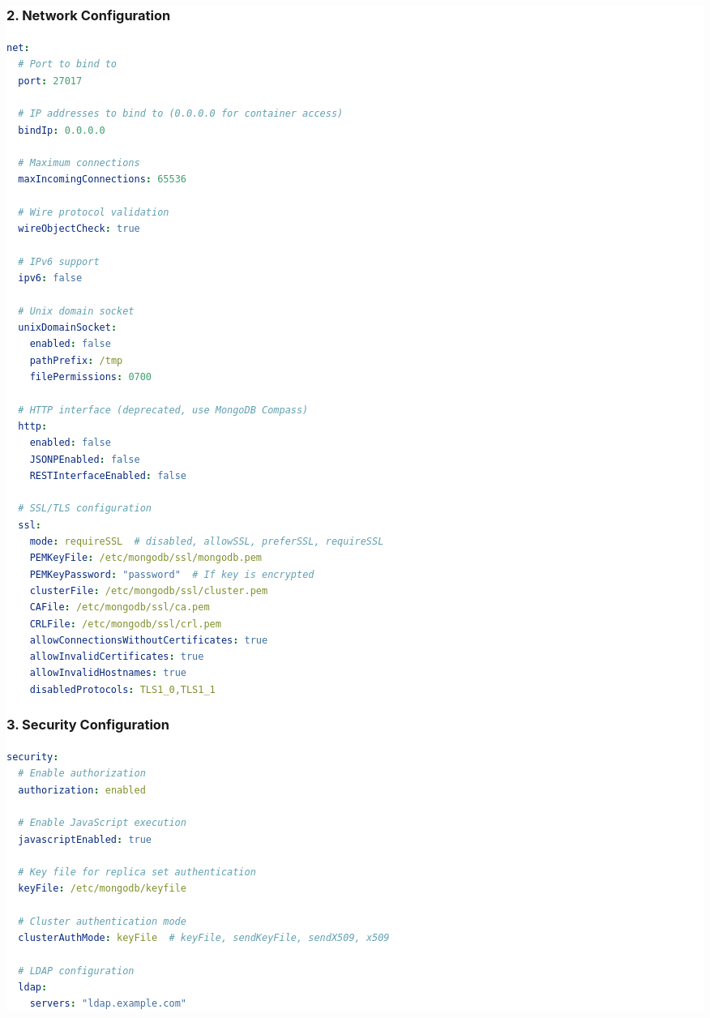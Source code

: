### 2. Network Configuration

```yaml
net:
  # Port to bind to
  port: 27017
  
  # IP addresses to bind to (0.0.0.0 for container access)
  bindIp: 0.0.0.0
  
  # Maximum connections
  maxIncomingConnections: 65536
  
  # Wire protocol validation
  wireObjectCheck: true
  
  # IPv6 support
  ipv6: false
  
  # Unix domain socket
  unixDomainSocket:
    enabled: false
    pathPrefix: /tmp
    filePermissions: 0700
  
  # HTTP interface (deprecated, use MongoDB Compass)
  http:
    enabled: false
    JSONPEnabled: false
    RESTInterfaceEnabled: false
  
  # SSL/TLS configuration
  ssl:
    mode: requireSSL  # disabled, allowSSL, preferSSL, requireSSL
    PEMKeyFile: /etc/mongodb/ssl/mongodb.pem
    PEMKeyPassword: "password"  # If key is encrypted
    clusterFile: /etc/mongodb/ssl/cluster.pem
    CAFile: /etc/mongodb/ssl/ca.pem
    CRLFile: /etc/mongodb/ssl/crl.pem
    allowConnectionsWithoutCertificates: true
    allowInvalidCertificates: true
    allowInvalidHostnames: true
    disabledProtocols: TLS1_0,TLS1_1
```

### 3. Security Configuration

```yaml
security:
  # Enable authorization
  authorization: enabled
  
  # Enable JavaScript execution
  javascriptEnabled: true
  
  # Key file for replica set authentication
  keyFile: /etc/mongodb/keyfile
  
  # Cluster authentication mode
  clusterAuthMode: keyFile  # keyFile, sendKeyFile, sendX509, x509
  
  # LDAP configuration
  ldap:
    servers: "ldap.example.com"
```